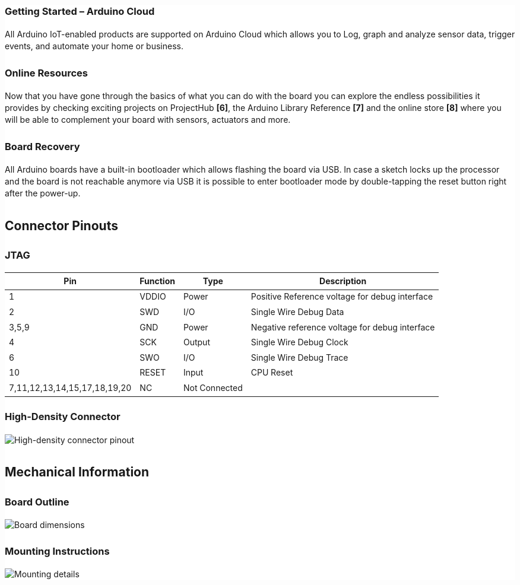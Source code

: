 
### Getting Started – Arduino Cloud

All Arduino IoT-enabled products are supported on Arduino Cloud which allows you to Log, graph and analyze sensor data, trigger events, and automate your home or business.

### Online Resources
Now that you have gone through the basics of what you can do with the board you can explore the endless possibilities it provides by checking exciting projects on ProjectHub **[6]**, the Arduino Library Reference **[7]** and the online store **[8]** where you will be able to complement your board with sensors, actuators and more.

### Board Recovery
All Arduino boards have a built-in bootloader which allows flashing the board via USB. In case a sketch locks up the processor and the board is not reachable anymore via USB it is possible to enter bootloader mode by double-tapping the reset button right after the power-up.

## Connector Pinouts
### JTAG

| Pin                          | Function | Type          | Description                                    |
| ---------------------------- | -------- | ------------- | ---------------------------------------------- |
| 1                            | VDDIO    | Power         | Positive Reference voltage for debug interface |
| 2                            | SWD      | I/O           | Single Wire Debug Data                         |
| 3,5,9                        | GND      | Power         | Negative reference voltage for debug interface |
| 4                            | SCK      | Output        | Single Wire Debug Clock                        |
| 6                            | SWO      | I/O           | Single Wire Debug Trace                        |
| 10                           | RESET    | Input         | CPU Reset                                      |
| 7,11,12,13,14,15,17,18,19,20 | NC       | Not Connected |                                                |


<div style="break-after:page"></div>

### High-Density Connector
![High-density connector pinout](assets/visionShield_HD_pinout.png)

## Mechanical Information
### Board Outline
![Board dimensions](assets/visionShield_outline.png)

### Mounting Instructions
![Mounting details](assets/visionShield_mounting.png)
